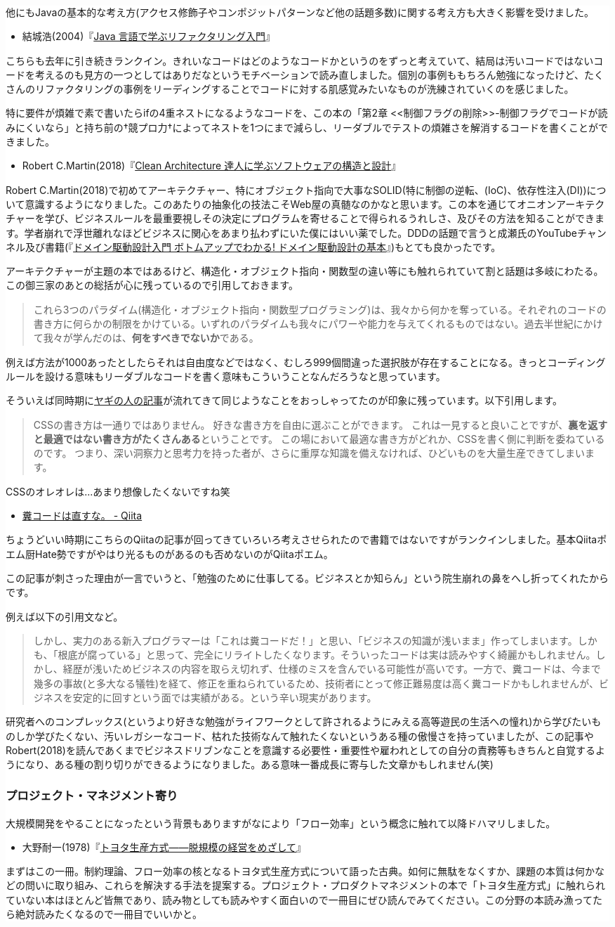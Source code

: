 他にもJavaの基本的な考え方(アクセス修飾子やコンポジットパターンなど他の話題多数)に関する考え方も大きく影響を受けました。

- 結城浩(2004)『[Java 言語で学ぶリファクタリング入門](https://amzn.to/2z0FmLx)』

こちらも去年に引き続きランクイン。きれいなコードはどのようなコードかというのをずっと考えていて、結局は汚いコードではないコードを考えるのも見方の一つとしてはありだなというモチベーションで読み直しました。個別の事例ももちろん勉強になったけど、たくさんのリファクタリングの事例をリーディングすることでコードに対する肌感覚みたいなものが洗練されていくのを感じました。

特に要件が煩雑で素で書いたらifの4重ネストになるようなコードを、この本の「第2章 <<制御フラグの削除>>-制御フラグでコードが読みにくいなら」と持ち前の†競プロ力†によってネストを1つにまで減らし、リーダブルでテストの煩雑さを解消するコードを書くことができました。

- Robert C.Martin(2018)『[Clean Architecture 達人に学ぶソフトウェアの構造と設計](https://amzn.to/3wrw6rY)』

Robert C.Martin(2018)で初めてアーキテクチャー、特にオブジェクト指向で大事なSOLID(特に制御の逆転、(IoC)、依存性注入(DI))について意識するようになりました。このあたりの抽象化の技法こそWeb屋の真髄なのかなと思います。この本を通じてオニオンアーキテクチャーを学び、ビジネスルールを最重要視しその決定にプログラムを寄せることで得られるうれしさ、及びその方法を知ることができます。学者崩れで浮世離れなほどビジネスに関心をあまり払わずにいた僕にはいい薬でした。DDDの話題で言うと成瀬氏のYouTubeチャンネル及び書籍(『[ドメイン駆動設計入門 ボトムアップでわかる! ドメイン駆動設計の基本](https://amzn.to/3fxYWAe)』)もとても良かったです。

アーキテクチャーが主題の本ではあるけど、構造化・オブジェクト指向・関数型の違い等にも触れられていて割と話題は多岐にわたる。この御三家のあとの総括が心に残っているので引用しておきます。

>これら3つのパラダイム(構造化・オブジェクト指向・関数型プログラミング)は、我々から何かを奪っている。それぞれのコードの書き方に何らかの制限をかけている。いずれのパラダイムも我々にパワーや能力を与えてくれるものではない。過去半世紀にかけて我々が学んだのは、**何をすべきでないか**である。

例えば方法が1000あったとしたらそれは自由度などではなく、むしろ999個間違った選択肢が存在することになる。きっとコーディングルールを設ける意味もリーダブルなコードを書く意味もこういうことなんだろうなと思っています。

そういえば同時期に[ヤギの人の記事](https://qiita.com/arowM/items/e1af320e2755461649a0)が流れてきて同じようなことをおっしゃってたのが印象に残っています。以下引用します。

>CSSの書き方は一通りではありません。
>好きな書き方を自由に選ぶことができます。
>これは一見すると良いことですが、**裏を返すと最適ではない書き方がたくさんある**ということです。
>この場において最適な書き方がどれか、CSSを書く側に判断を委ねているのです。
>つまり、深い洞察力と思考力を持った者が、さらに重厚な知識を備えなければ、ひどいものを大量生産できてしまいます。

CSSのオレオレは...あまり想像したくないですね笑

- [糞コードは直すな。 - Qiita](https://qiita.com/kotauchisunsun/items/d03c1e6936ffb250e4a1)

ちょうどいい時期にこちらのQiitaの記事が回ってきていろいろ考えさせられたので書籍ではないですがランクインしました。基本Qiitaポエム厨Hate勢ですがやはり光るものがあるのも否めないのがQiitaポエム。

この記事が刺さった理由が一言でいうと、「勉強のために仕事してる。ビジネスとか知らん」という院生崩れの鼻をへし折ってくれたからです。

例えば以下の引用文など。
>しかし、実力のある新入プログラマーは「これは糞コードだ！」と思い、「ビジネスの知識が浅いまま」作ってしまいます。しかも、「根底が腐っている」と思って、完全にリライトしたくなります。そういったコードは実は読みやすく綺麗かもしれません。しかし、経歴が浅いためビジネスの内容を取らえ切れず、仕様のミスを含んでいる可能性が高いです。一方で、糞コードは、今まで幾多の事故(と多大なる犠牲)を経て、修正を重ねられているため、技術者にとって修正難易度は高く糞コードかもしれませんが、ビジネスを安定的に回すという面では実績がある。という辛い現実があります。

研究者へのコンプレックス(というより好きな勉強がライフワークとして許されるようにみえる高等遊民の生活への憧れ)から学びたいものしか学びたくない、汚いレガシーなコード、枯れた技術なんて触れたくないというある種の傲慢さを持っていましたが、この記事やRobert(2018)を読んであくまでビジネスドリブンなことを意識する必要性・重要性や雇われとしての自分の責務等もきちんと自覚するようになり、ある種の割り切りができるようになりました。ある意味一番成長に寄与した文章かもしれません(笑)

### プロジェクト・マネジメント寄り
大規模開発をやることになったという背景もありますがなにより「フロー効率」という概念に触れて以降ドハマリしました。

- 大野耐一(1978)『[トヨタ生産方式――脱規模の経営をめざして](https://amzn.to/3wqbJeN)』

まずはこの一冊。制約理論、フロー効率の核となるトヨタ式生産方式について語った古典。如何に無駄をなくすか、課題の本質は何かなどの問いに取り組み、これらを解決する手法を提案する。プロジェクト・プロダクトマネジメントの本で「トヨタ生産方式」に触れられていない本はほとんど皆無であり、読み物としても読みやすく面白いので一冊目にぜひ読んでみてください。この分野の本読み漁ってたら絶対読みたくなるので一冊目でいいかと。
